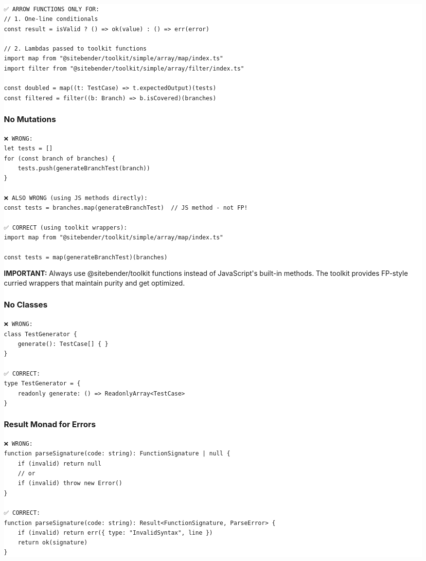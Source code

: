 ```
✅ ARROW FUNCTIONS ONLY FOR:
// 1. One-line conditionals
const result = isValid ? () => ok(value) : () => err(error)

// 2. Lambdas passed to toolkit functions
import map from "@sitebender/toolkit/simple/array/map/index.ts"
import filter from "@sitebender/toolkit/simple/array/filter/index.ts"

const doubled = map((t: TestCase) => t.expectedOutput)(tests)
const filtered = filter((b: Branch) => b.isCovered)(branches)
```

### No Mutations
```
❌ WRONG:
let tests = []
for (const branch of branches) {
    tests.push(generateBranchTest(branch))
}

❌ ALSO WRONG (using JS methods directly):
const tests = branches.map(generateBranchTest)  // JS method - not FP!

✅ CORRECT (using toolkit wrappers):
import map from "@sitebender/toolkit/simple/array/map/index.ts"

const tests = map(generateBranchTest)(branches)
```

**IMPORTANT:** Always use @sitebender/toolkit functions instead of JavaScript's built-in methods. The toolkit provides FP-style curried wrappers that maintain purity and get optimized.

### No Classes
```
❌ WRONG:
class TestGenerator {
    generate(): TestCase[] { }
}

✅ CORRECT:
type TestGenerator = {
    readonly generate: () => ReadonlyArray<TestCase>
}
```

### Result Monad for Errors
```
❌ WRONG:
function parseSignature(code: string): FunctionSignature | null {
    if (invalid) return null
    // or
    if (invalid) throw new Error()
}

✅ CORRECT:
function parseSignature(code: string): Result<FunctionSignature, ParseError> {
    if (invalid) return err({ type: "InvalidSyntax", line })
    return ok(signature)
}
```
